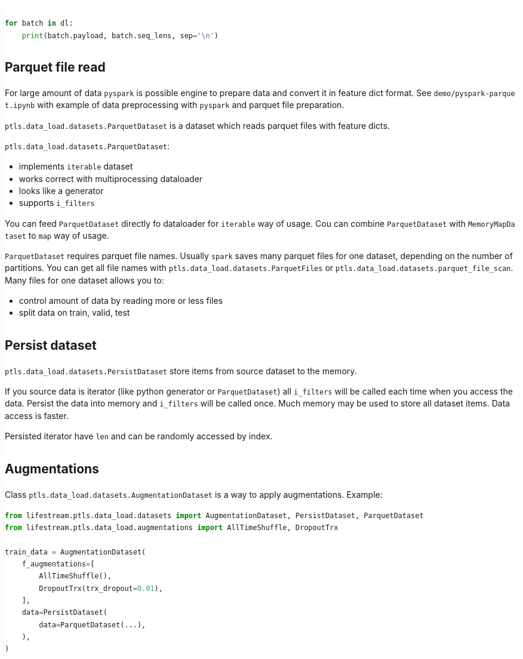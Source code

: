 ```python

for batch in dl:
    print(batch.payload, batch.seq_lens, sep='\n')

```

## Parquet file read

For large amount of data `pyspark` is possible engine to prepare data and convert it in feature dict format.
See `demo/pyspark-parquet.ipynb` with example of data preprocessing with `pyspark` and parquet file preparation.

`ptls.data_load.datasets.ParquetDataset` is a dataset which reads parquet files with feature dicts.

`ptls.data_load.datasets.ParquetDataset`: 

- implements `iterable` dataset
- works correct with multiprocessing dataloader
- looks like a generator
- supports `i_filters`

You can feed `ParquetDataset` directly fo dataloader for `iterable` way of usage.
Cou can combine `ParquetDataset` with `MemoryMapDataset` to `map` way of usage.

`ParquetDataset` requires parquet file names. Usually `spark` saves many parquet files for one dataset, 
depending on the number of partitions.
You can get all file names with `ptls.data_load.datasets.ParquetFiles` or `ptls.data_load.datasets.parquet_file_scan`.
Many files for one dataset allows you to:

- control amount of data by reading more or less files
- split data on train, valid, test

## Persist dataset

`ptls.data_load.datasets.PersistDataset` store items from source dataset to the memory.

If you source data is iterator (like python generator or `ParquetDataset`) 
all `i_filters` will be called each time when you access the data.
Persist the data into memory and `i_filters` will be called once.
Much memory may be used to store all dataset items.
Data access is faster.

Persisted iterator have `len` and can be randomly accessed by index.

## Augmentations

Class `ptls.data_load.datasets.AugmentationDataset` is a way to apply augmentations.
Example:
```python
from lifestream.ptls.data_load.datasets import AugmentationDataset, PersistDataset, ParquetDataset
from lifestream.ptls.data_load.augmentations import AllTimeShuffle, DropoutTrx

train_data = AugmentationDataset(
    f_augmentations=[
        AllTimeShuffle(),
        DropoutTrx(trx_dropout=0.01),
    ],
    data=PersistDataset(
        data=ParquetDataset(...),
    ),
)
```
